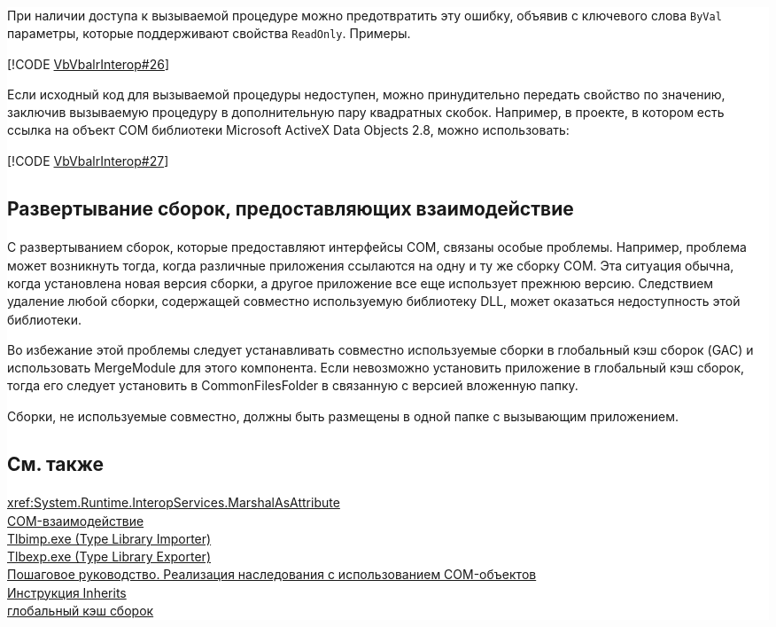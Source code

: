  При наличии доступа к вызываемой процедуре можно предотвратить эту ошибку, объявив с ключевого слова `ByVal` параметры, которые поддерживают свойства `ReadOnly`.  Примеры.  
  
 [!CODE [VbVbalrInterop#26](../CodeSnippet/VS_Snippets_VBCSharp/VbVbalrInterop#26)]  
  
 Если исходный код для вызываемой процедуры недоступен, можно принудительно передать свойство по значению, заключив вызываемую процедуру в дополнительную пару квадратных скобок.  Например, в проекте, в котором есть ссылка на объект COM библиотеки Microsoft ActiveX Data Objects 2.8, можно использовать:  
  
 [!CODE [VbVbalrInterop#27](../CodeSnippet/VS_Snippets_VBCSharp/VbVbalrInterop#27)]  
  
##  <a name="vbconinteroperabilitymarshalinganchor12"></a> Развертывание сборок, предоставляющих взаимодействие  
 С развертыванием сборок, которые предоставляют интерфейсы COM, связаны особые проблемы.  Например, проблема может возникнуть тогда, когда различные приложения ссылаются на одну и ту же сборку COM.  Эта ситуация обычна, когда установлена новая версия сборки, а другое приложение все еще использует прежнюю версию.  Следствием удаление любой сборки, содержащей совместно используемую библиотеку DLL, может оказаться недоступность этой библиотеки.  
  
 Во избежание этой проблемы следует устанавливать совместно используемые сборки в глобальный кэш сборок \(GAC\) и использовать MergeModule для этого компонента.  Если невозможно установить приложение в глобальный кэш сборок, тогда его следует установить в CommonFilesFolder в связанную с версией вложенную папку.  
  
 Сборки, не используемые совместно, должны быть размещены в одной папке с вызывающим приложением.  
  
## См. также  
 <xref:System.Runtime.InteropServices.MarshalAsAttribute>   
 [COM\-взаимодействие](../../../visual-basic/programming-guide/com-interop/index.md)   
 [Tlbimp.exe \(Type Library Importer\)](../Topic/Tlbimp.exe%20\(Type%20Library%20Importer\).md)   
 [Tlbexp.exe \(Type Library Exporter\)](../Topic/Tlbexp.exe%20\(Type%20Library%20Exporter\).md)   
 [Пошаговое руководство. Реализация наследования с использованием COM\-объектов](../../../visual-basic/programming-guide/com-interop/walkthrough-implementing-inheritance-with-com-objects.md)   
 [Инструкция Inherits](../../../visual-basic/language-reference/statements/inherits-statement.md)   
 [глобальный кэш сборок](../Topic/Global%20Assembly%20Cache.md)